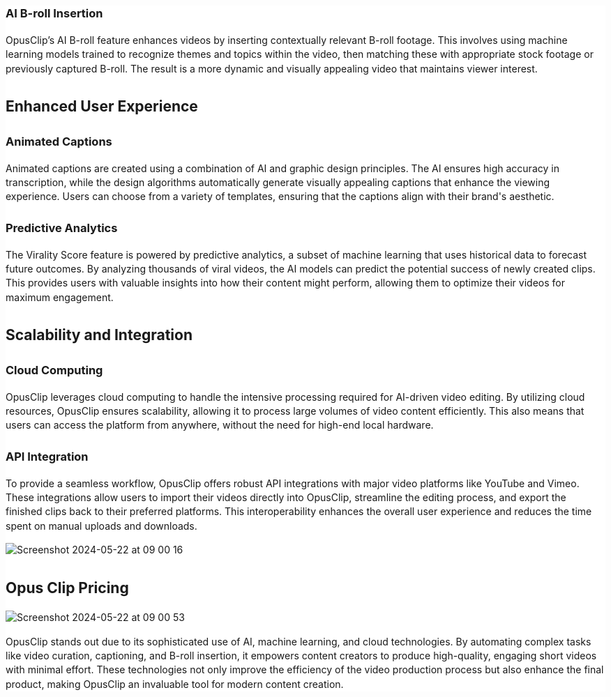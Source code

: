 ### AI B-roll Insertion
OpusClip’s AI B-roll feature enhances videos by inserting contextually relevant B-roll footage. This involves using machine learning models trained to recognize themes and topics within the video, then matching these with appropriate stock footage or previously captured B-roll. The result is a more dynamic and visually appealing video that maintains viewer interest.

## Enhanced User Experience

### Animated Captions
Animated captions are created using a combination of AI and graphic design principles. The AI ensures high accuracy in transcription, while the design algorithms automatically generate visually appealing captions that enhance the viewing experience. Users can choose from a variety of templates, ensuring that the captions align with their brand's aesthetic.

### Predictive Analytics
The Virality Score feature is powered by predictive analytics, a subset of machine learning that uses historical data to forecast future outcomes. By analyzing thousands of viral videos, the AI models can predict the potential success of newly created clips. This provides users with valuable insights into how their content might perform, allowing them to optimize their videos for maximum engagement.

## Scalability and Integration

### Cloud Computing
OpusClip leverages cloud computing to handle the intensive processing required for AI-driven video editing. By utilizing cloud resources, OpusClip ensures scalability, allowing it to process large volumes of video content efficiently. This also means that users can access the platform from anywhere, without the need for high-end local hardware.

### API Integration
To provide a seamless workflow, OpusClip offers robust API integrations with major video platforms like YouTube and Vimeo. These integrations allow users to import their videos directly into OpusClip, streamline the editing process, and export the finished clips back to their preferred platforms. This interoperability enhances the overall user experience and reduces the time spent on manual uploads and downloads.

![Screenshot 2024-05-22 at 09 00 16](https://gist.github.com/assets/45643901/86fe2d74-a074-4d35-8a5a-a7001f515ce4)

## Opus Clip Pricing

![Screenshot 2024-05-22 at 09 00 53](https://gist.github.com/assets/45643901/c7e3de60-2307-4a8b-b18a-c7cceb12c73c)


OpusClip stands out due to its sophisticated use of AI, machine learning, and cloud technologies. By automating complex tasks like video curation, captioning, and B-roll insertion, it empowers content creators to produce high-quality, engaging short videos with minimal effort. These technologies not only improve the efficiency of the video production process but also enhance the final product, making OpusClip an invaluable tool for modern content creation.
